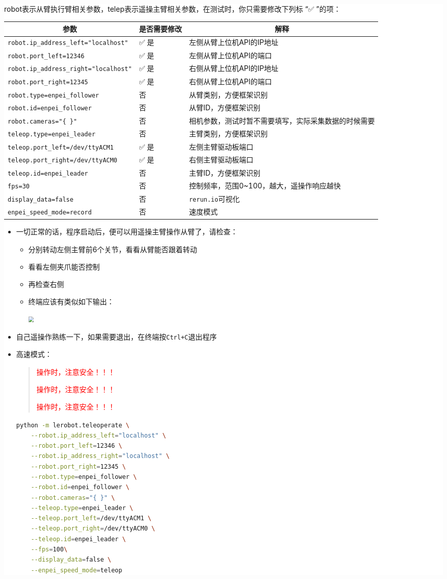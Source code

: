   robot表示从臂执行臂相关参数，telep表示遥操主臂相关参数，在测试时，你只需要修改下列标 “✅ ”的项：

  | 参数                                 | 是否需要修改 | 解释                                                 |
  | ------------------------------------ | ------------ | ---------------------------------------------------- |
  | `robot.ip_address_left="localhost"`  | ✅ 是         | 左侧从臂上位机API的IP地址                            |
  | `robot.port_left=12346`              | ✅ 是         | 左侧从臂上位机API的端口                              |
  | `robot.ip_address_right="localhost"` | ✅ 是         | 右侧从臂上位机API的IP地址                            |
  | `robot.port_right=12345`             | ✅ 是         | 右侧从臂上位机API的端口                              |
  | `robot.type=enpei_follower`          | 否           | 从臂类别，方便框架识别                               |
  | `robot.id=enpei_follower`            | 否           | 从臂ID，方便框架识别                                 |
  | `robot.cameras="{ }"`                | 否           | 相机参数，测试时暂不需要填写，实际采集数据的时候需要 |
  | `teleop.type=enpei_leader`           | 否           | 主臂类别，方便框架识别                               |
  | `teleop.port_left=/dev/ttyACM1`      | ✅  是        | 左侧主臂驱动板端口                                   |
  | `teleop.port_right=/dev/ttyACM0`     | ✅  是        | 右侧主臂驱动板端口                                   |
  | `teleop.id=enpei_leader`             | 否           | 主臂ID，方便框架识别                                 |
  | `fps=30`                             | 否           | 控制频率，范围0~100，越大，遥操作响应越快            |
  | `display_data=false`                 | 否           | `rerun.io`可视化                                     |
  | `enpei_speed_mode=record`            | 否           | 速度模式                                             |

* 一切正常的话，程序启动后，便可以用遥操主臂操作从臂了，请检查：

  * 分别转动左侧主臂前6个关节，看看从臂能否跟着转动

  * 看看左侧夹爪能否控制

  * 再检查右侧

  * 终端应该有类似如下输出：

    <img src="https://enpei-md.oss-cn-hangzhou.aliyuncs.com/202509152226455.png?x-oss-process=style/resize" style="zoom: 67%;" />

* 自己遥操作熟练一下，如果需要退出，在终端按`Ctrl+C`退出程序

* 高速模式：

  > <font color="red">操作时，注意安全！！！</font>
  >
  > <font color="red">操作时，注意安全！！！</font>
  >
  > <font color="red">操作时，注意安全！！！</font>

  ```bash
  python -m lerobot.teleoperate \
      --robot.ip_address_left="localhost" \
      --robot.port_left=12346 \
      --robot.ip_address_right="localhost" \
      --robot.port_right=12345 \
      --robot.type=enpei_follower \
      --robot.id=enpei_follower \
      --robot.cameras="{ }" \
      --teleop.type=enpei_leader \
      --teleop.port_left=/dev/ttyACM1 \
      --teleop.port_right=/dev/ttyACM0 \
      --teleop.id=enpei_leader \
      --fps=100\
      --display_data=false \
      --enpei_speed_mode=teleop
  ```
